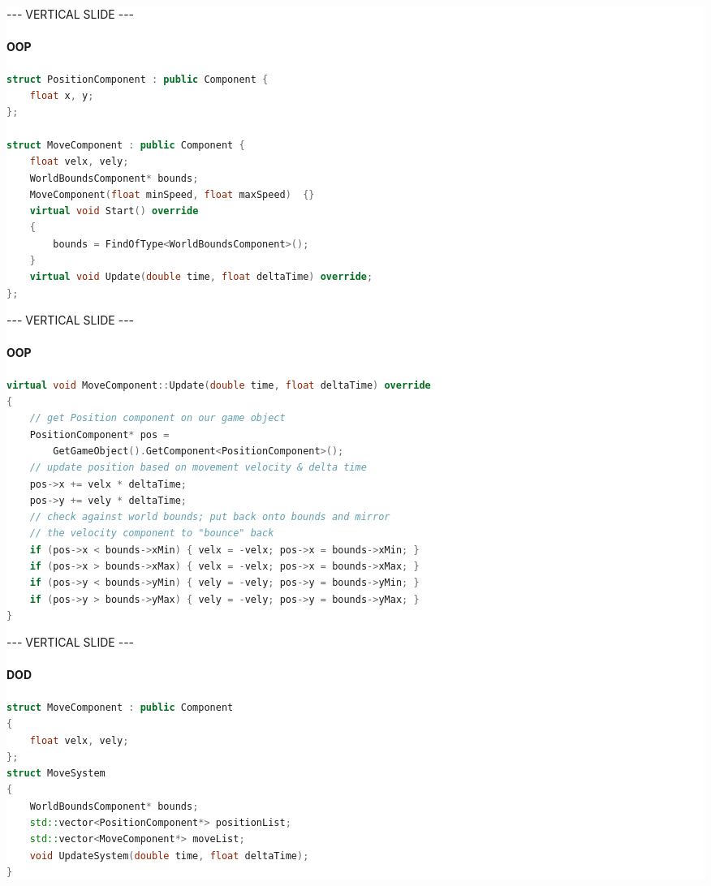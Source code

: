 --- VERTICAL SLIDE ---

#### OOP

```cpp
struct PositionComponent : public Component {
    float x, y;
};

struct MoveComponent : public Component { 
    float velx, vely; 
    WorldBoundsComponent* bounds; 
    MoveComponent(float minSpeed, float maxSpeed)  {} 
    virtual void Start() override
    {
        bounds = FindOfType<WorldBoundsComponent>();
    }
    virtual void Update(double time, float deltaTime) override; 
};
```
--- VERTICAL SLIDE ---

#### OOP

```cpp
virtual void MoveComponent::Update(double time, float deltaTime) override
{ 
    // get Position component on our game object
    PositionComponent* pos =
        GetGameObject().GetComponent<PositionComponent>(); 
    // update position based on movement velocity & delta time
    pos->x += velx * deltaTime; 
    pos->y += vely * deltaTime; 
    // check against world bounds; put back onto bounds and mirror 
    // the velocity component to "bounce" back
    if (pos->x < bounds->xMin) { velx = -velx; pos->x = bounds->xMin; } 
    if (pos->x > bounds->xMax) { velx = -velx; pos->x = bounds->xMax; } 
    if (pos->y < bounds->yMin) { vely = -vely; pos->y = bounds->yMin; } 
    if (pos->y > bounds->yMax) { vely = -vely; pos->y = bounds->yMax; } 
}
```

--- VERTICAL SLIDE ---

#### DOD

```cpp
struct MoveComponent : public Component
{ 
    float velx, vely; 
}; 
struct MoveSystem
{ 
    WorldBoundsComponent* bounds; 
    std::vector<PositionComponent*> positionList; 
    std::vector<MoveComponent*> moveList;
    void UpdateSystem(double time, float deltaTime);
} 
```
